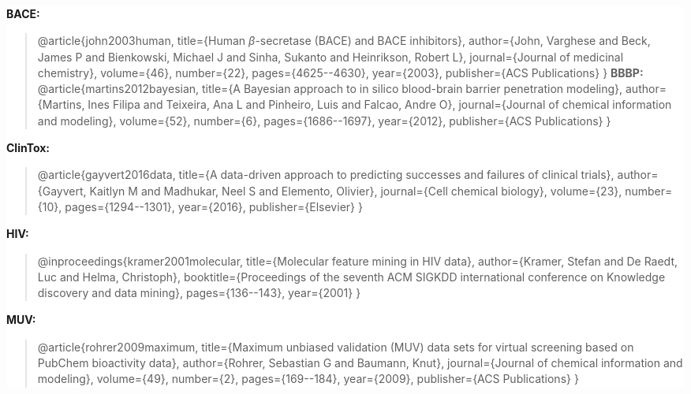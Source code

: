 **BACE:**
>@article{john2003human,
  title={Human $\beta$-secretase (BACE) and BACE inhibitors},
  author={John, Varghese and Beck, James P and Bienkowski, Michael J and Sinha, Sukanto and Heinrikson, Robert L},
  journal={Journal of medicinal chemistry},
  volume={46},
  number={22},
  pages={4625--4630},
  year={2003},
  publisher={ACS Publications}
}
**BBBP:**
>@article{martins2012bayesian,
  title={A Bayesian approach to in silico blood-brain barrier penetration modeling},
  author={Martins, Ines Filipa and Teixeira, Ana L and Pinheiro, Luis and Falcao, Andre O},
  journal={Journal of chemical information and modeling},
  volume={52},
  number={6},
  pages={1686--1697},
  year={2012},
  publisher={ACS Publications}
}

**ClinTox:**
>@article{gayvert2016data,
  title={A data-driven approach to predicting successes and failures of clinical trials},
  author={Gayvert, Kaitlyn M and Madhukar, Neel S and Elemento, Olivier},
  journal={Cell chemical biology},
  volume={23},
  number={10},
  pages={1294--1301},
  year={2016},
  publisher={Elsevier}
}

**HIV:**
>@inproceedings{kramer2001molecular,
  title={Molecular feature mining in HIV data},
  author={Kramer, Stefan and De Raedt, Luc and Helma, Christoph},
  booktitle={Proceedings of the seventh ACM SIGKDD international conference on Knowledge discovery and data mining},
  pages={136--143},
  year={2001}
}

**MUV:**
>@article{rohrer2009maximum,
  title={Maximum unbiased validation (MUV) data sets for virtual screening based on PubChem bioactivity data},
  author={Rohrer, Sebastian G and Baumann, Knut},
  journal={Journal of chemical information and modeling},
  volume={49},
  number={2},
  pages={169--184},
  year={2009},
  publisher={ACS Publications}
}
